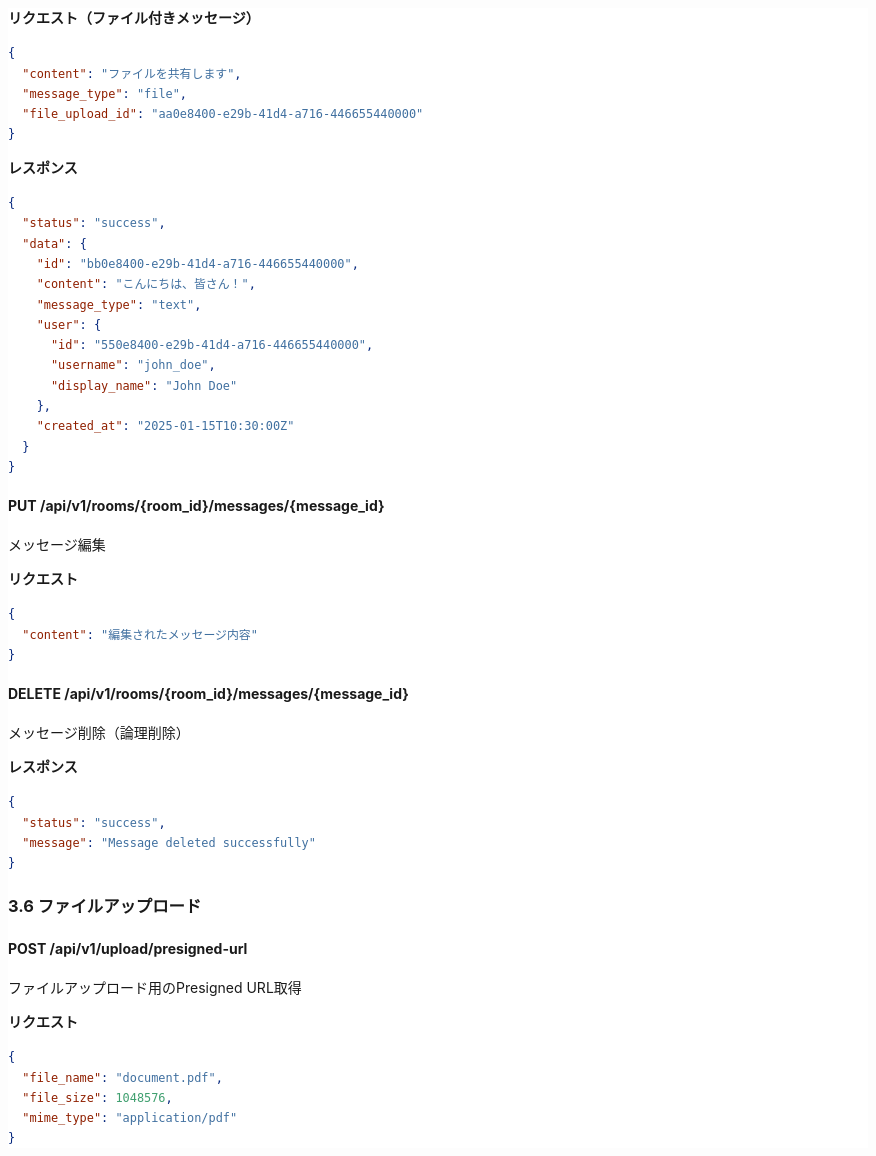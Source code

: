 **リクエスト（ファイル付きメッセージ）**
```json
{
  "content": "ファイルを共有します",
  "message_type": "file",
  "file_upload_id": "aa0e8400-e29b-41d4-a716-446655440000"
}
```

**レスポンス**
```json
{
  "status": "success",
  "data": {
    "id": "bb0e8400-e29b-41d4-a716-446655440000",
    "content": "こんにちは、皆さん！",
    "message_type": "text",
    "user": {
      "id": "550e8400-e29b-41d4-a716-446655440000",
      "username": "john_doe",
      "display_name": "John Doe"
    },
    "created_at": "2025-01-15T10:30:00Z"
  }
}
```

#### PUT /api/v1/rooms/{room_id}/messages/{message_id}
メッセージ編集

**リクエスト**
```json
{
  "content": "編集されたメッセージ内容"
}
```

#### DELETE /api/v1/rooms/{room_id}/messages/{message_id}
メッセージ削除（論理削除）

**レスポンス**
```json
{
  "status": "success",
  "message": "Message deleted successfully"
}
```

### 3.6 ファイルアップロード

#### POST /api/v1/upload/presigned-url
ファイルアップロード用のPresigned URL取得

**リクエスト**
```json
{
  "file_name": "document.pdf",
  "file_size": 1048576,
  "mime_type": "application/pdf"
}
```
